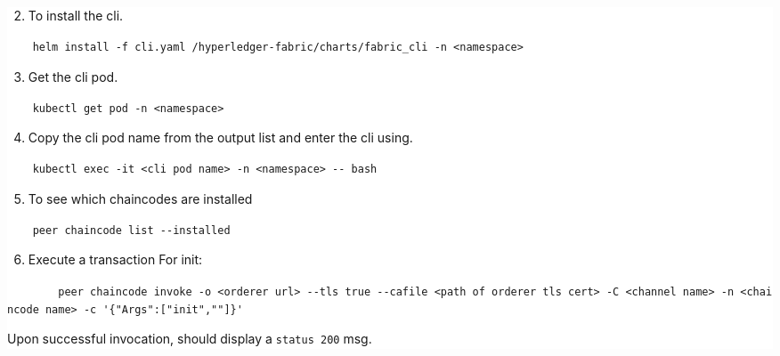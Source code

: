 2. To install the cli.
```
    helm install -f cli.yaml /hyperledger-fabric/charts/fabric_cli -n <namespace>
```
3. Get the cli pod.
```    
    kubectl get pod -n <namespace>
```
4. Copy the cli pod name from the output list and enter the cli using.
```
    kubectl exec -it <cli pod name> -n <namespace> -- bash
```    
5. To see which chaincodes are installed 
```
    peer chaincode list --installed
```
6. Execute a transaction
For init:
```
        peer chaincode invoke -o <orderer url> --tls true --cafile <path of orderer tls cert> -C <channel name> -n <chaincode name> -c '{"Args":["init",""]}'
```
Upon successful invocation, should display a `status 200` msg.
